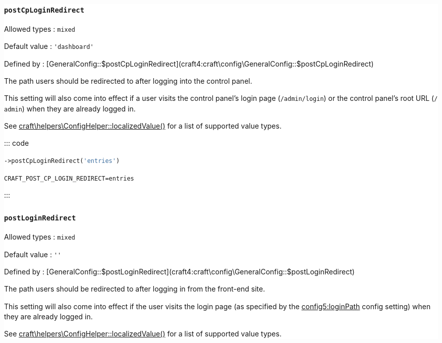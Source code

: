 

### `postCpLoginRedirect`

<div class="compact">

Allowed types
:  `mixed`

Default value
:  `'dashboard'`

Defined by
:  [GeneralConfig::$postCpLoginRedirect](craft4:craft\config\GeneralConfig::$postCpLoginRedirect)

</div>

The path users should be redirected to after logging into the control panel.

This setting will also come into effect if a user visits the control panel’s login page (`/admin/login`) or the control panel’s
root URL (`/admin`) when they are already logged in.

See [craft\helpers\ConfigHelper::localizedValue()](https://docs.craftcms.com/api/v4/craft-helpers-confighelper.html#method-localizedvalue) for a list of supported value types.

::: code
```php Static Config
->postCpLoginRedirect('entries')
```
```shell Environment Override
CRAFT_POST_CP_LOGIN_REDIRECT=entries
```
:::



### `postLoginRedirect`

<div class="compact">

Allowed types
:  `mixed`

Default value
:  `''`

Defined by
:  [GeneralConfig::$postLoginRedirect](craft4:craft\config\GeneralConfig::$postLoginRedirect)

</div>

The path users should be redirected to after logging in from the front-end site.

This setting will also come into effect if the user visits the login page (as specified by the <config5:loginPath> config setting) when
they are already logged in.

See [craft\helpers\ConfigHelper::localizedValue()](https://docs.craftcms.com/api/v4/craft-helpers-confighelper.html#method-localizedvalue) for a list of supported value types.
